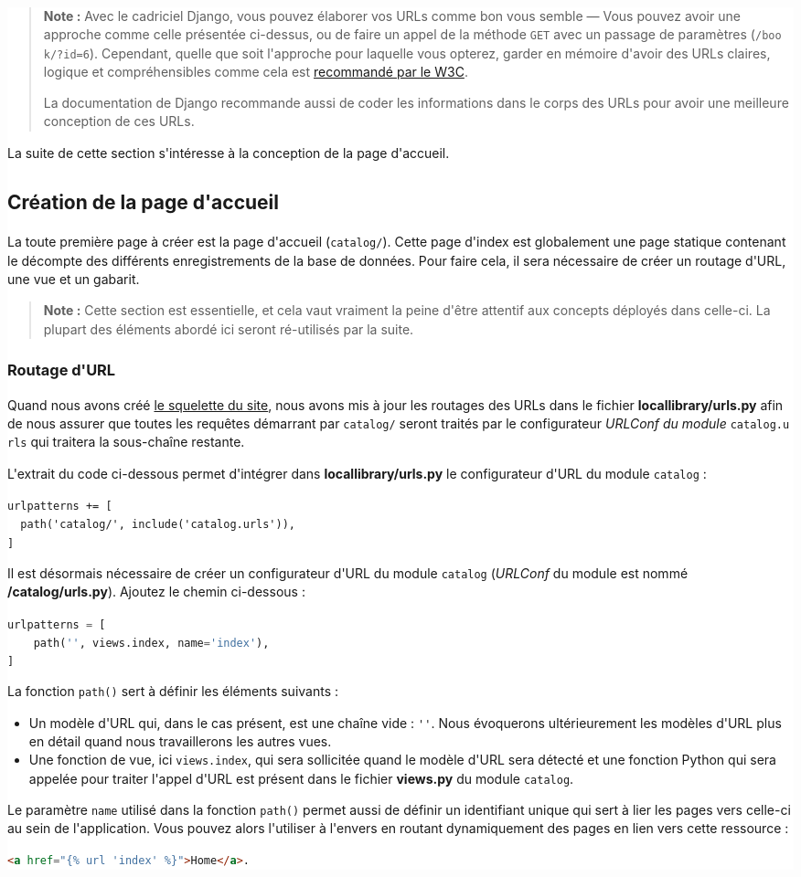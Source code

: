 > **Note :** Avec le cadriciel Django, vous pouvez élaborer vos URLs comme bon vous semble — Vous pouvez avoir une approche comme celle présentée ci-dessus, ou de faire un appel de la méthode `GET` avec un passage de paramètres (`/book/?id=6`). Cependant, quelle que soit l'approche pour laquelle vous opterez, garder en mémoire d'avoir des URLs claires, logique et compréhensibles comme cela est [recommandé par le W3C](https://www.w3.org/Provider/Style/URI).
>
> La documentation de Django recommande aussi de coder les informations dans le corps des URLs pour avoir une meilleure conception de ces URLs.

La suite de cette section s'intéresse à la conception de la page d'accueil.

## Création de la page d'accueil

La toute première page à créer est la page d'accueil (`catalog/`). Cette page d'index est globalement une page statique contenant le décompte des différents enregistrements de la base de données. Pour faire cela, il sera nécessaire de créer un routage d'URL, une vue et un gabarit.

> **Note :** Cette section est essentielle, et cela vaut vraiment la peine d'être attentif aux concepts déployés dans celle-ci. La plupart des éléments abordé ici seront ré-utilisés par la suite.

### Routage d'URL

Quand nous avons créé [le squelette du site](/fr/docs/Learn/Server-side/Django/skeleton_website), nous avons mis à jour les routages des URLs dans le fichier **locallibrary/urls.py** afin de nous assurer que toutes les requêtes démarrant par `catalog/` seront traités par le configurateur _URLConf du module_ `catalog.urls` qui traitera la sous-chaîne restante.

L'extrait du code ci-dessous permet d'intégrer dans **locallibrary/urls.py** le configurateur d'URL du module `catalog` :

    urlpatterns += [
      path('catalog/', include('catalog.urls')),
    ]

Il est désormais nécessaire de créer un configurateur d'URL du module `catalog` (_URLConf_ du module est nommé **/catalog/urls.py**). Ajoutez le chemin ci-dessous :

```python
urlpatterns = [
    path('', views.index, name='index'),
]
```

La fonction `path()` sert à définir les éléments suivants :

- Un modèle d'URL qui, dans le cas présent, est une chaîne vide : `''`. Nous évoquerons ultérieurement les modèles d'URL plus en détail quand nous travaillerons les autres vues.
- Une fonction de vue, ici `views.index`, qui sera sollicitée quand le modèle d'URL sera détecté et une fonction Python qui sera appelée pour traiter l'appel d'URL est présent dans le fichier **views.py** du module `catalog`.

Le paramètre `name` utilisé dans la fonction `path()` permet aussi de définir un identifiant unique qui sert à lier les pages vers celle-ci au sein de l'application. Vous pouvez alors l'utiliser à l'envers en routant dynamiquement des pages en lien vers cette ressource :

```html
<a href="{% url 'index' %}">Home</a>.
```
